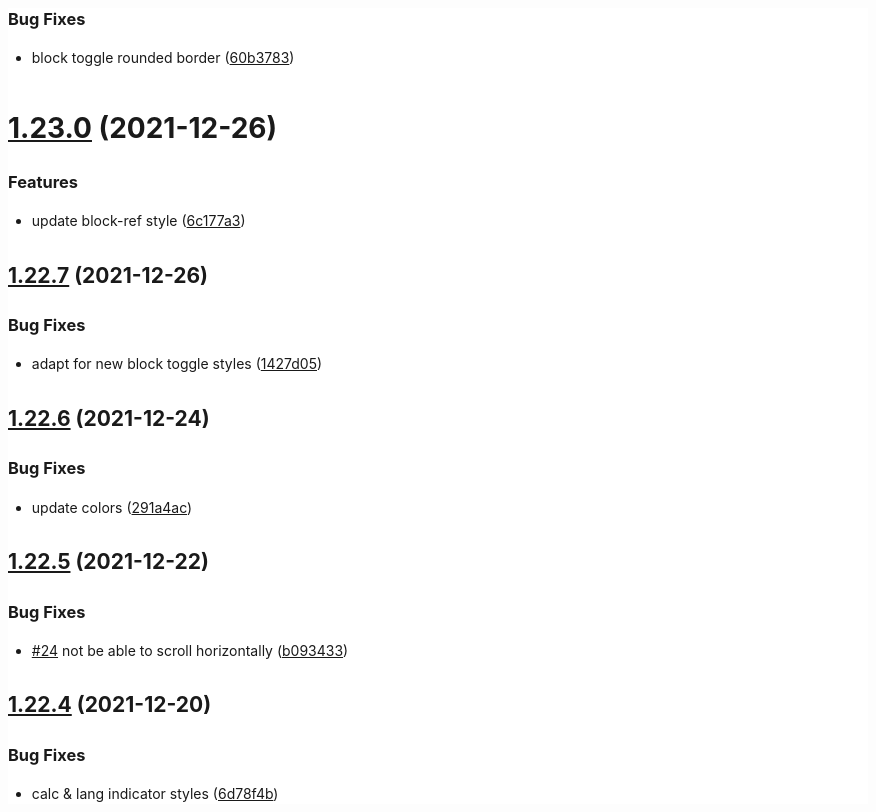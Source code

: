 
### Bug Fixes

* block toggle rounded border ([60b3783](https://github.com/pengx17/logseq-dev-theme/commit/60b3783971d64437fe15baf6e7165e40a337bae4))

# [1.23.0](https://github.com/pengx17/logseq-dev-theme/compare/v1.22.7...v1.23.0) (2021-12-26)


### Features

* update block-ref style ([6c177a3](https://github.com/pengx17/logseq-dev-theme/commit/6c177a3c36df5302200b2be8ff7d97aa5cac67d0))

## [1.22.7](https://github.com/pengx17/logseq-dev-theme/compare/v1.22.6...v1.22.7) (2021-12-26)


### Bug Fixes

* adapt for new block toggle styles ([1427d05](https://github.com/pengx17/logseq-dev-theme/commit/1427d05ad957b98cdec89325ee125a7d99c6657a))

## [1.22.6](https://github.com/pengx17/logseq-dev-theme/compare/v1.22.5...v1.22.6) (2021-12-24)


### Bug Fixes

* update colors ([291a4ac](https://github.com/pengx17/logseq-dev-theme/commit/291a4ac9904d282c3abc65758e971b150bbd622f))

## [1.22.5](https://github.com/pengx17/logseq-dev-theme/compare/v1.22.4...v1.22.5) (2021-12-22)


### Bug Fixes

* [#24](https://github.com/pengx17/logseq-dev-theme/issues/24) not be able to scroll horizontally ([b093433](https://github.com/pengx17/logseq-dev-theme/commit/b0934330168cfc1d7783d6a52b355ec9107c9920))

## [1.22.4](https://github.com/pengx17/logseq-dev-theme/compare/v1.22.3...v1.22.4) (2021-12-20)


### Bug Fixes

* calc & lang indicator styles ([6d78f4b](https://github.com/pengx17/logseq-dev-theme/commit/6d78f4b799419c0ff1de6079769e646b170f0085))
